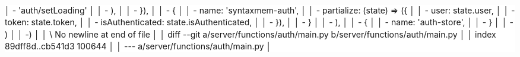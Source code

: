  │    -            'auth/setLoading'                                                                                                                                                                                                          │
 │    -          ),                                                                                                                                                                                                                           │
 │    -      }),                                                                                                                                                                                                                              │
 │    -      {                                                                                                                                                                                                                                │
 │    -        name: 'syntaxmem-auth',                                                                                                                                                                                                        │
 │    -        partialize: (state) => ({                                                                                                                                                                                                      │
 │    -          user: state.user,                                                                                                                                                                                                            │
 │    -          token: state.token,                                                                                                                                                                                                          │
 │    -          isAuthenticated: state.isAuthenticated,                                                                                                                                                                                      │
 │    -        }),                                                                                                                                                                                                                            │
 │    -      }                                                                                                                                                                                                                                │
 │    -    ),                                                                                                                                                                                                                                 │
 │    -    {                                                                                                                                                                                                                                  │
 │    -      name: 'auth-store',                                                                                                                                                                                                              │
 │    -    }                                                                                                                                                                                                                                  │
 │    -  )                                                                                                                                                                                                                                    │
 │    -)                                                                                                                                                                                                                                      │
 │    \ No newline at end of file                                                                                                                                                                                                             │
 │    diff --git a/server/functions/auth/main.py b/server/functions/auth/main.py                                                                                                                                                              │
 │    index 89dff8d..cb541d3 100644                                                                                                                                                                                                           │
 │    --- a/server/functions/auth/main.py                                                                                                                                                                                                     │